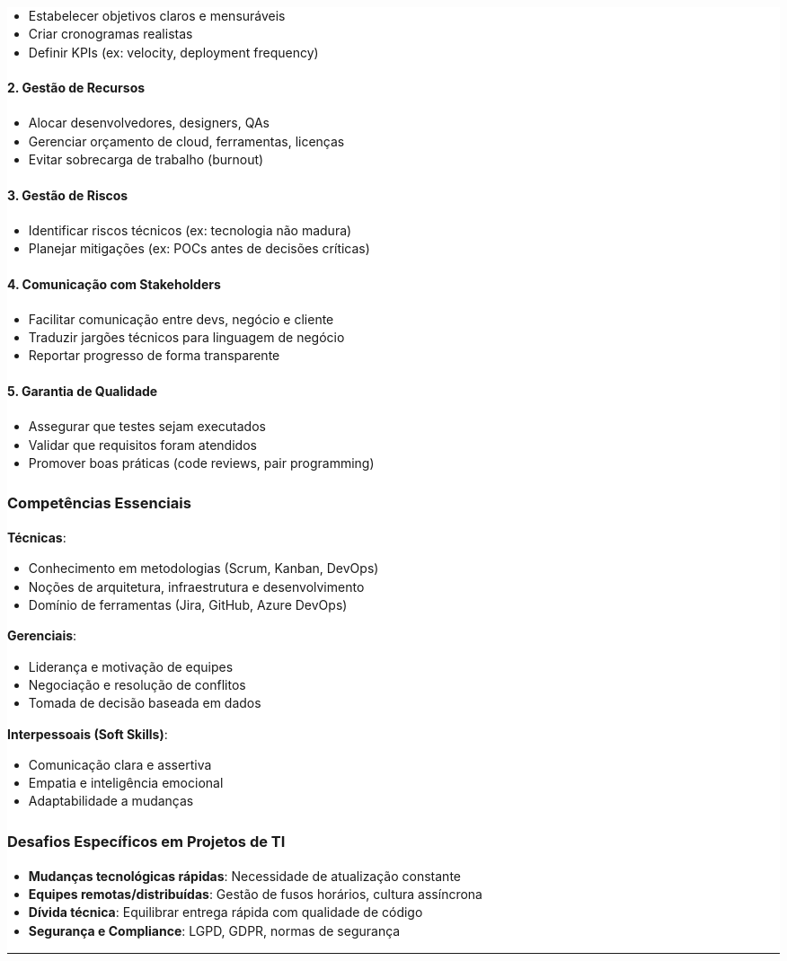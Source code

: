 - Estabelecer objetivos claros e mensuráveis
- Criar cronogramas realistas
- Definir KPIs (ex: velocity, deployment frequency)

#### 2. Gestão de Recursos

- Alocar desenvolvedores, designers, QAs
- Gerenciar orçamento de cloud, ferramentas, licenças
- Evitar sobrecarga de trabalho (burnout)

#### 3. Gestão de Riscos

- Identificar riscos técnicos (ex: tecnologia não madura)
- Planejar mitigações (ex: POCs antes de decisões críticas)

#### 4. Comunicação com Stakeholders

- Facilitar comunicação entre devs, negócio e cliente
- Traduzir jargões técnicos para linguagem de negócio
- Reportar progresso de forma transparente

#### 5. Garantia de Qualidade

- Assegurar que testes sejam executados
- Validar que requisitos foram atendidos
- Promover boas práticas (code reviews, pair programming)

### Competências Essenciais

**Técnicas**:

- Conhecimento em metodologias (Scrum, Kanban, DevOps)
- Noções de arquitetura, infraestrutura e desenvolvimento
- Domínio de ferramentas (Jira, GitHub, Azure DevOps)

**Gerenciais**:

- Liderança e motivação de equipes
- Negociação e resolução de conflitos
- Tomada de decisão baseada em dados

**Interpessoais (Soft Skills)**:

- Comunicação clara e assertiva
- Empatia e inteligência emocional
- Adaptabilidade a mudanças

### Desafios Específicos em Projetos de TI

- **Mudanças tecnológicas rápidas**: Necessidade de atualização constante
- **Equipes remotas/distribuídas**: Gestão de fusos horários, cultura assíncrona
- **Dívida técnica**: Equilibrar entrega rápida com qualidade de código
- **Segurança e Compliance**: LGPD, GDPR, normas de segurança

---
